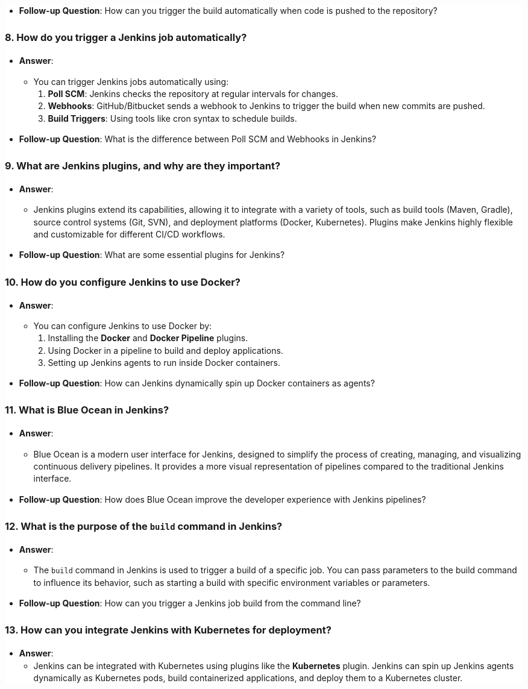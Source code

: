    - **Follow-up Question**: How can you trigger the build automatically when code is pushed to the repository?

### 8. **How do you trigger a Jenkins job automatically?**
   - **Answer**: 
     - You can trigger Jenkins jobs automatically using:
       1. **Poll SCM**: Jenkins checks the repository at regular intervals for changes.
       2. **Webhooks**: GitHub/Bitbucket sends a webhook to Jenkins to trigger the build when new commits are pushed.
       3. **Build Triggers**: Using tools like cron syntax to schedule builds.
   
   - **Follow-up Question**: What is the difference between Poll SCM and Webhooks in Jenkins?

### 9. **What are Jenkins plugins, and why are they important?**
   - **Answer**: 
     - Jenkins plugins extend its capabilities, allowing it to integrate with a variety of tools, such as build tools (Maven, Gradle), source control systems (Git, SVN), and deployment platforms (Docker, Kubernetes). Plugins make Jenkins highly flexible and customizable for different CI/CD workflows.
   
   - **Follow-up Question**: What are some essential plugins for Jenkins?

### 10. **How do you configure Jenkins to use Docker?**
   - **Answer**: 
     - You can configure Jenkins to use Docker by:
       1. Installing the **Docker** and **Docker Pipeline** plugins.
       2. Using Docker in a pipeline to build and deploy applications.
       3. Setting up Jenkins agents to run inside Docker containers.
   
   - **Follow-up Question**: How can Jenkins dynamically spin up Docker containers as agents?

### 11. **What is Blue Ocean in Jenkins?**
   - **Answer**: 
     - Blue Ocean is a modern user interface for Jenkins, designed to simplify the process of creating, managing, and visualizing continuous delivery pipelines. It provides a more visual representation of pipelines compared to the traditional Jenkins interface.
   
   - **Follow-up Question**: How does Blue Ocean improve the developer experience with Jenkins pipelines?

### 12. **What is the purpose of the `build` command in Jenkins?**
   - **Answer**: 
     - The `build` command in Jenkins is used to trigger a build of a specific job. You can pass parameters to the build command to influence its behavior, such as starting a build with specific environment variables or parameters.
   
   - **Follow-up Question**: How can you trigger a Jenkins job build from the command line?

### 13. **How can you integrate Jenkins with Kubernetes for deployment?**
   - **Answer**: 
     - Jenkins can be integrated with Kubernetes using plugins like the **Kubernetes** plugin. Jenkins can spin up Jenkins agents dynamically as Kubernetes pods, build containerized applications, and deploy them to a Kubernetes cluster.
   